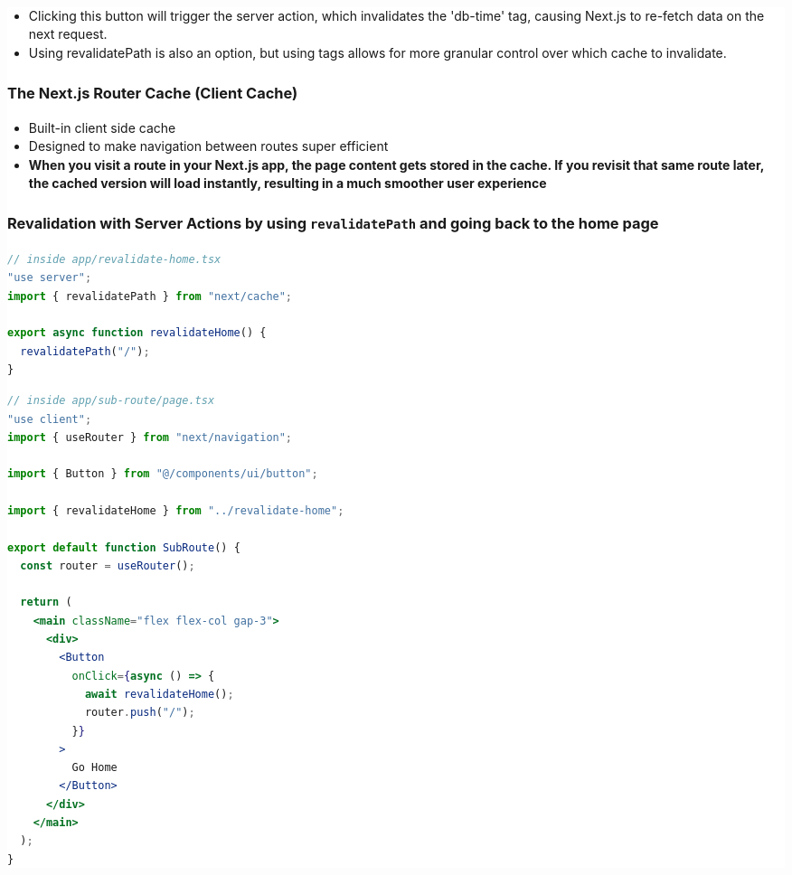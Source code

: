 - Clicking this button will trigger the server action, which invalidates the 'db-time' tag, causing Next.js to re-fetch data on the next request.
- Using revalidatePath is also an option, but using tags allows for more granular control over which cache to invalidate.

### The Next.js Router Cache (Client Cache)

- Built-in client side cache
- Designed to make navigation between routes super efficient
- **When you visit a route in your Next.js app, the page content gets stored in the cache. If you revisit that same route later, the cached version will load instantly, resulting in a much smoother user experience**

### Revalidation with Server Actions by using `revalidatePath` and going back to the home page

```jsx
// inside app/revalidate-home.tsx
"use server";
import { revalidatePath } from "next/cache";

export async function revalidateHome() {
  revalidatePath("/");
}
```

```jsx
// inside app/sub-route/page.tsx
"use client";
import { useRouter } from "next/navigation";

import { Button } from "@/components/ui/button";

import { revalidateHome } from "../revalidate-home";

export default function SubRoute() {
  const router = useRouter();

  return (
    <main className="flex flex-col gap-3">
      <div>
        <Button
          onClick={async () => {
            await revalidateHome();
            router.push("/");
          }}
        >
          Go Home
        </Button>
      </div>
    </main>
  );
}
```

